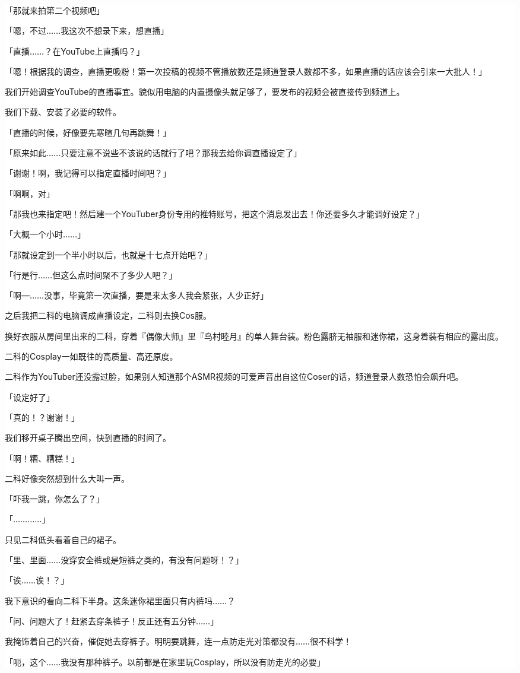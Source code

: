 「那就来拍第二个视频吧」

「嗯，不过……我这次不想录下来，想直播」

「直播……？在YouTube上直播吗？」

「嗯！根据我的调查，直播更吸粉！第一次投稿的视频不管播放数还是频道登录人数都不多，如果直播的话应该会引来一大批人！」

我们开始调查YouTube的直播事宜。貌似用电脑的内置摄像头就足够了，要发布的视频会被直接传到频道上。

我们下载、安装了必要的软件。

「直播的时候，好像要先寒暄几句再跳舞！」

「原来如此……只要注意不说些不该说的话就行了吧？那我去给你调直播设定了」

「谢谢！啊，我记得可以指定直播时间吧？」

「啊啊，对」

「那我也来指定吧！然后建一个YouTuber身份专用的推特账号，把这个消息发出去！你还要多久才能调好设定？」

「大概一个小时……」

「那就设定到一个半小时以后，也就是十七点开始吧？」

「行是行……但这么点时间聚不了多少人吧？」

「啊—……没事，毕竟第一次直播，要是来太多人我会紧张，人少正好」

之后我把二科的电脑调成直播设定，二科则去换Cos服。

换好衣服从房间里出来的二科，穿着『偶像大师』里『鸟村睦月』的单人舞台装。粉色露脐无袖服和迷你裙，这身着装有相应的露出度。

二科的Cosplay一如既往的高质量、高还原度。

二科作为YouTuber还没露过脸，如果别人知道那个ASMR视频的可爱声音出自这位Coser的话，频道登录人数恐怕会飙升吧。

「设定好了」

「真的！？谢谢！」

我们移开桌子腾出空间，快到直播的时间了。

「啊！糟、糟糕！」

二科好像突然想到什么大叫一声。

「吓我一跳，你怎么了？」

「…………」

只见二科低头看着自己的裙子。

「里、里面……没穿安全裤或是短裤之类的，有没有问题呀！？」

「诶……诶！？」

我下意识的看向二科下半身。这条迷你裙里面只有内裤吗……？

「问、问题大了！赶紧去穿条裤子！反正还有五分钟……」

我掩饰着自己的兴奋，催促她去穿裤子。明明要跳舞，连一点防走光对策都没有……很不科学！

「呃，这个……我没有那种裤子。以前都是在家里玩Cosplay，所以没有防走光的必要」

